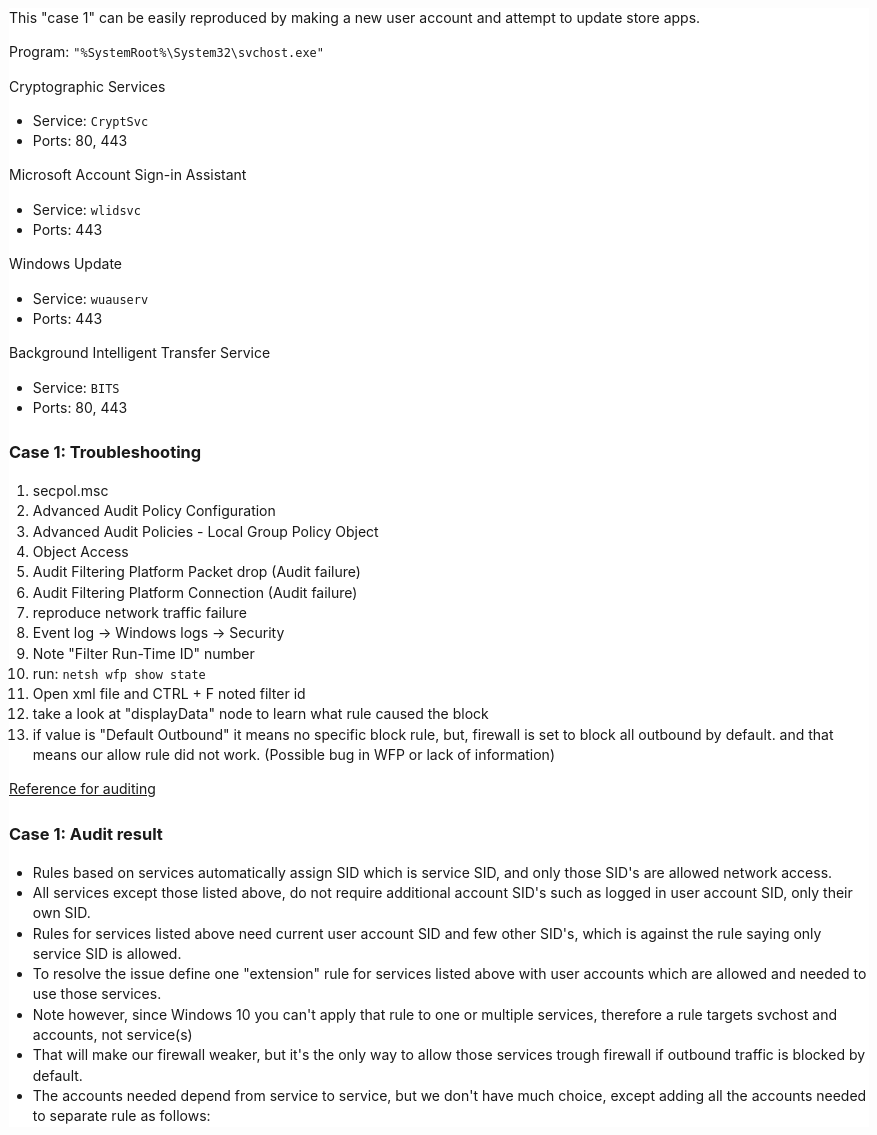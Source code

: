 This "case 1" can be easily reproduced by making a new user account and attempt to update store apps.

Program: `"%SystemRoot%\System32\svchost.exe"`

Cryptographic Services

- Service: `CryptSvc`
- Ports: 80, 443

Microsoft Account Sign-in Assistant

- Service: `wlidsvc`
- Ports: 443

Windows Update

- Service: `wuauserv`
- Ports: 443

Background Intelligent Transfer Service

- Service: `BITS`
- Ports: 80, 443

### Case 1: Troubleshooting

1. secpol.msc
2. Advanced Audit Policy Configuration
3. Advanced Audit Policies - Local Group Policy Object
4. Object Access
5. Audit Filtering Platform Packet drop (Audit failure)
6. Audit Filtering Platform Connection (Audit failure)
7. reproduce network traffic failure
8. Event log -> Windows logs -> Security
9. Note "Filter Run-Time ID" number
10. run: `netsh wfp show state`
11. Open xml file and CTRL + F noted filter id
12. take a look at "displayData" node to learn what rule caused the block
13. if value is "Default Outbound" it means no specific block rule, but,
firewall is set to block all outbound by default.
and that means our allow rule did not work. (Possible bug in WFP or lack of information)

[Reference for auditing][ref auditing]

### Case 1: Audit result

- Rules based on services automatically assign SID which is service SID,
and only those SID's are allowed network access.
- All services except those listed above, do not require additional account SID's such as logged in
user account SID, only their own SID.
- Rules for services listed above need current user account SID and few other SID's,
which is against the rule saying only service SID is allowed.
- To resolve the issue define one "extension" rule for services listed above with user accounts
which are allowed and needed to use those services.
- Note however, since Windows 10 you can't apply that rule to one or multiple services,
therefore a rule targets svchost and accounts, not service(s)
- That will make our firewall weaker, but it's the only way to allow those services trough firewall
if outbound traffic is blocked by default.
- The accounts needed depend from service to service, but we don't have much choice,
except adding all the accounts needed to separate rule as follows:


[ref auditing]: https://docs.microsoft.com/en-us/windows/security/threat-protection/auditing/event-5157
[ref wfp]: https://docs.microsoft.com/en-us/windows/win32/fwp/basic-operation
[ref akamai]: https://www.akamai.com/us/en/support/end-user-faq.jsp
[issue clicktorun]: https://www.reddit.com/r/sysadmin/comments/7hync7/updating_office_2016_hb_click_to_run_through
[hyperv switch]: https://www.altaro.com/hyper-v/the-hyper-v-virtual-switch-explained-part-1
[issue rule interface]: https://aidanfinn.com/?p=15222
[issue rule interface2]: https://www.nakivo.com/blog/hyper-v-networking-virtual-switches
[issue epic games]: https://forums.unrealengine.com/unreal-engine/feedback-for-epic/1800085-please-stop-violating-iana-rules